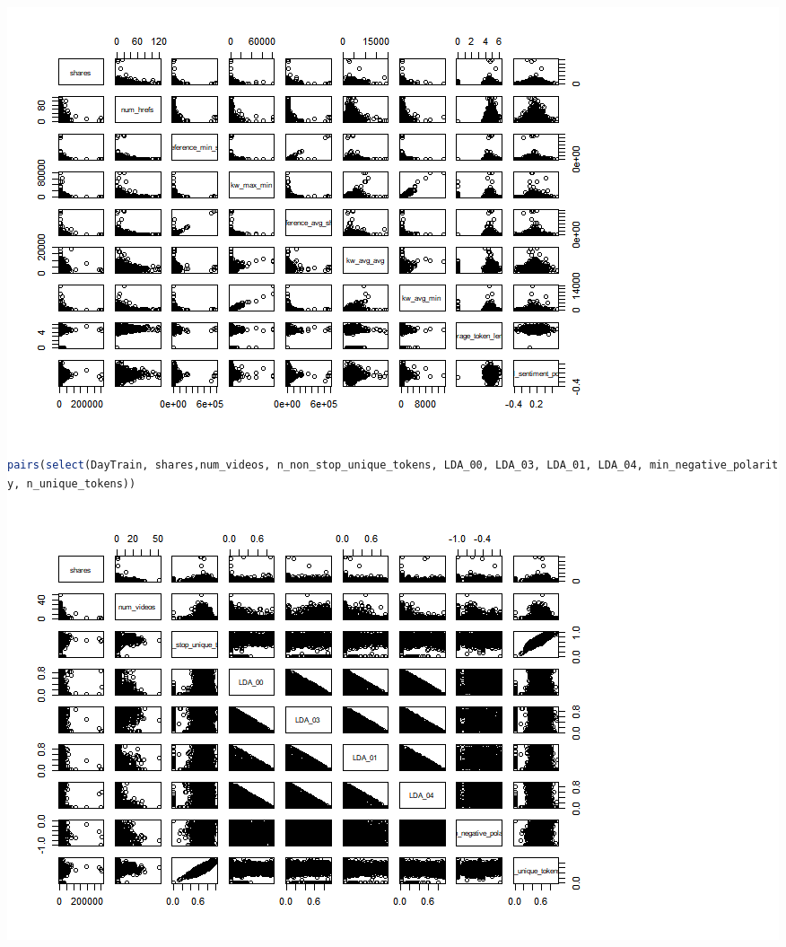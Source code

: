 ![](Thursday_files/figure-gfm/summary-2.png)

``` r
pairs(select(DayTrain, shares,num_videos, n_non_stop_unique_tokens, LDA_00, LDA_03, LDA_01, LDA_04, min_negative_polarity, n_unique_tokens))
```

![](Thursday_files/figure-gfm/summary-3.png)
